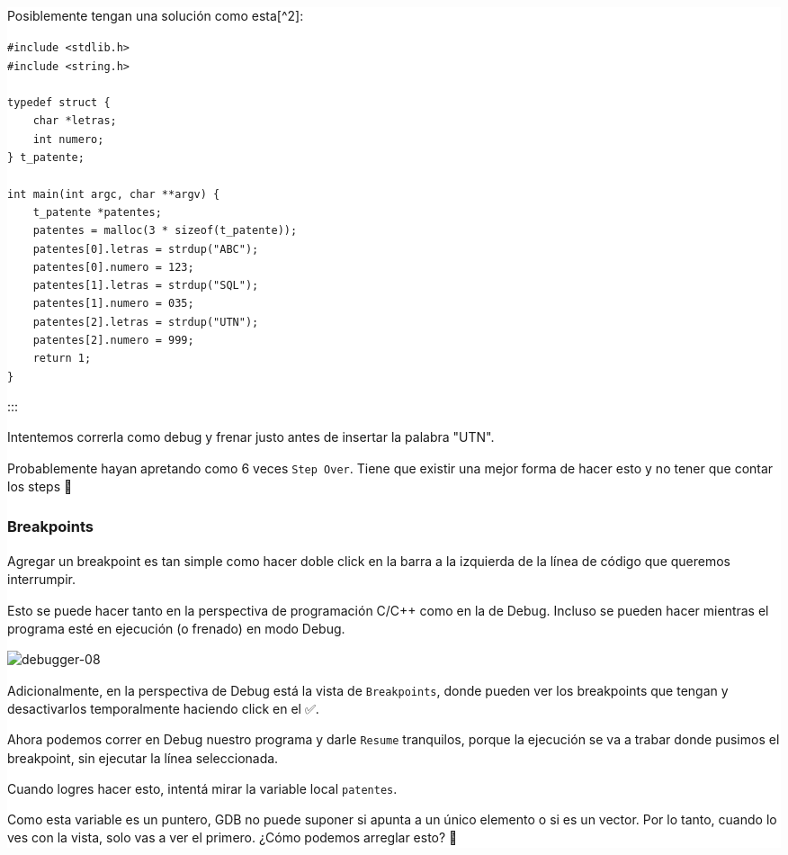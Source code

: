 Posiblemente tengan una solución como esta[^2]:

```c:line-numbers
#include <stdlib.h>
#include <string.h>

typedef struct {
    char *letras;
    int numero;
} t_patente;

int main(int argc, char **argv) {
    t_patente *patentes;
    patentes = malloc(3 * sizeof(t_patente));
    patentes[0].letras = strdup("ABC");
    patentes[0].numero = 123;
    patentes[1].letras = strdup("SQL");
    patentes[1].numero = 035;
    patentes[2].letras = strdup("UTN");
    patentes[2].numero = 999;
    return 1;
}
```

:::

Intentemos correrla como debug y frenar justo antes de insertar la palabra
"UTN".

Probablemente hayan apretando como 6 veces `Step Over`. Tiene que existir una
mejor forma de hacer esto y no tener que contar los steps :thinking:

### Breakpoints

Agregar un breakpoint es tan simple como hacer doble click en la barra a la
izquierda de la línea de código que queremos interrumpir.

Esto se puede hacer tanto en la perspectiva de programación C/C++ como en la de
Debug. Incluso se pueden hacer mientras el programa esté en ejecución (o
frenado) en modo Debug.

![debugger-08](/img/guias/herramientas/debugger/debugger-08.png)

Adicionalmente, en la perspectiva de Debug está la vista de `Breakpoints`, donde
pueden ver los breakpoints que tengan y desactivarlos temporalmente haciendo
click en el :white_check_mark:.

Ahora podemos correr en Debug nuestro programa y darle `Resume` tranquilos,
porque la ejecución se va a trabar donde pusimos el breakpoint, sin ejecutar la
línea seleccionada.

Cuando logres hacer esto, intentá mirar la variable local `patentes`.

Como esta variable es un puntero, GDB no puede suponer si apunta a un único
elemento o si es un vector. Por lo tanto, cuando lo ves con la vista, solo vas a
ver el primero. ¿Cómo podemos arreglar esto? :thinking:
